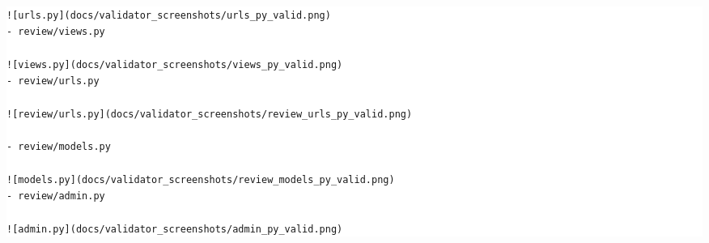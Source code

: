     ![urls.py](docs/validator_screenshots/urls_py_valid.png)
    - review/views.py 

    ![views.py](docs/validator_screenshots/views_py_valid.png)
    - review/urls.py

    ![review/urls.py](docs/validator_screenshots/review_urls_py_valid.png)

    - review/models.py

    ![models.py](docs/validator_screenshots/review_models_py_valid.png)
    - review/admin.py

    ![admin.py](docs/validator_screenshots/admin_py_valid.png)
